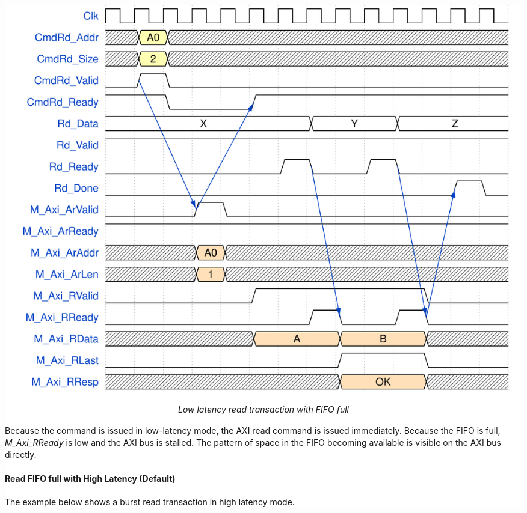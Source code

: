 ![Simple Read - FIFO full](./master/simple_read_fifo_full.svg)

<p align=center> <i> Low latency read transaction with FIFO full </i></\p>

Because the command is issued in low-latency mode, the AXI read command is issued immediately. Because the FIFO is full, *M\_Axi\_RReady* is low and the AXI bus is stalled. The pattern of space in the FIFO becoming available is visible on the AXI bus directly.

#### Read FIFO full with High Latency (Default)

The example below shows a burst read transaction in high latency mode.
